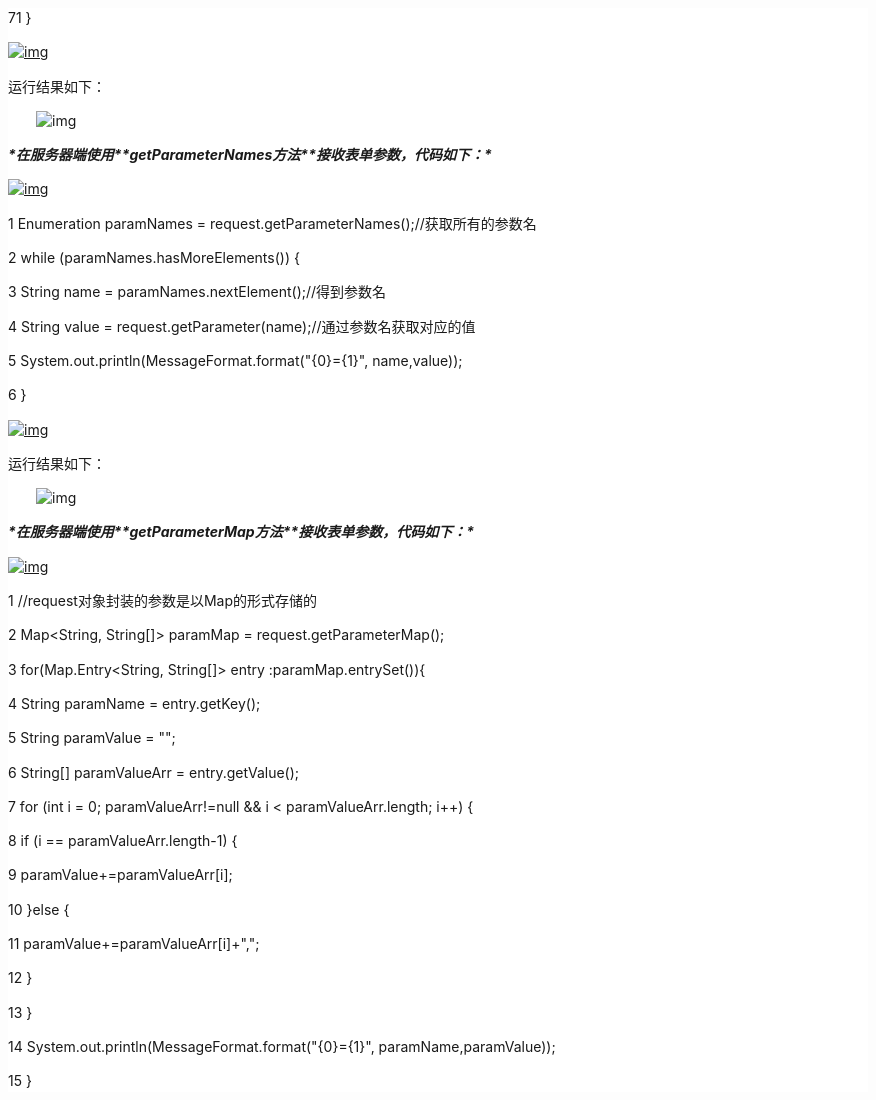 71 }

[![img](file:///C:\Users\ADMINI~1\AppData\Local\Temp\ksohtml9684\wps36.jpg)](javascript:void(0);)

运行结果如下：

　　![img](file:///C:\Users\ADMINI~1\AppData\Local\Temp\ksohtml9684\wps37.jpg)

***\*在服务器端使用\*******\*getParameterNames方法\*******\*接收表单参数，代码如下：\****

[![img](file:///C:\Users\ADMINI~1\AppData\Local\Temp\ksohtml9684\wps38.jpg)](javascript:void(0);)

1 Enumeration<String> paramNames = request.getParameterNames();//获取所有的参数名

2     while (paramNames.hasMoreElements()) {

3       String name = paramNames.nextElement();//得到参数名

4       String value = request.getParameter(name);//通过参数名获取对应的值

5       System.out.println(MessageFormat.format("{0}={1}", name,value));

6     }

[![img](file:///C:\Users\ADMINI~1\AppData\Local\Temp\ksohtml9684\wps39.jpg)](javascript:void(0);)

运行结果如下：

　　![img](file:///C:\Users\ADMINI~1\AppData\Local\Temp\ksohtml9684\wps40.jpg)

***\*在服务器端使用\*******\*getParameterMap方法\*******\*接收表单参数，代码如下：\****

[![img](file:///C:\Users\ADMINI~1\AppData\Local\Temp\ksohtml9684\wps41.jpg)](javascript:void(0);)

 1 //request对象封装的参数是以Map的形式存储的

 2     Map<String, String[]> paramMap = request.getParameterMap();

 3     for(Map.Entry<String, String[]> entry :paramMap.entrySet()){

 4       String paramName = entry.getKey();

 5       String paramValue = "";

 6       String[] paramValueArr = entry.getValue();

 7       for (int i = 0; paramValueArr!=null && i < paramValueArr.length; i++) {

 8         if (i == paramValueArr.length-1) {

 9           paramValue+=paramValueArr[i];

10         }else {

11           paramValue+=paramValueArr[i]+",";

12         }

13       }

14       System.out.println(MessageFormat.format("{0}={1}", paramName,paramValue));

15     }
